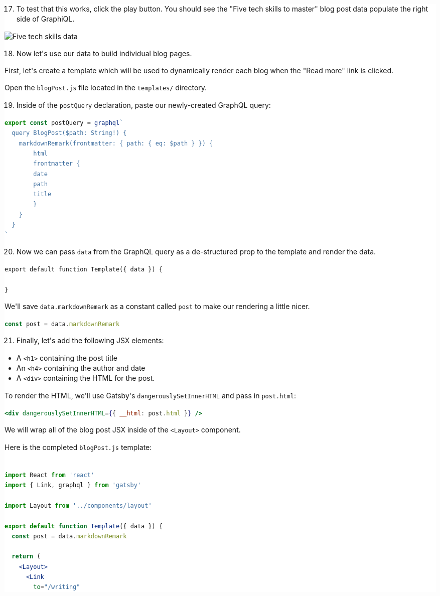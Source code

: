17. To test that this works, click the play button. You should see the "Five tech skills to master" blog post data populate the right side of GraphiQL.

![Five tech skills data](https://user-images.githubusercontent.com/7671983/63642544-a7064980-c6b8-11e9-8232-95da7087e86d.png)

18. Now let's use our data to build individual blog pages.

First, let's create a template which will be used to dynamically render each blog when the "Read more" link is clicked.

Open the `blogPost.js` file located in the `templates/` directory.

19. Inside of the `postQuery` declaration, paste our newly-created GraphQL query:
```jsx
export const postQuery = graphql`
  query BlogPost($path: String!) {
    markdownRemark(frontmatter: { path: { eq: $path } }) {
        html
        frontmatter {
        date
        path
        title
        }
    }
  }
`
```

20. Now we can pass `data` from the GraphQL query as a de-structured prop to the template and render the data.
```
export default function Template({ data }) {
  
}
```

We'll save `data.markdownRemark` as a constant called `post` to make our rendering a little nicer.

```jsx
const post = data.markdownRemark
```

21. Finally, let's add the following JSX elements:
- A `<h1>` containing the post title
- An `<h4>` containing the author and date
- A `<div>` containing the HTML for the post.

To render the HTML, we'll use Gatsby's `dangerouslySetInnerHTML` and pass in `post.html`:

```jsx
<div dangerouslySetInnerHTML={{ __html: post.html }} />
```

We will wrap all of the blog post JSX inside of the `<Layout>` component.

Here is the completed `blogPost.js` template:

```jsx

import React from 'react'
import { Link, graphql } from 'gatsby'

import Layout from '../components/layout'

export default function Template({ data }) {
  const post = data.markdownRemark

  return (
    <Layout>
      <Link
        to="/writing"
```